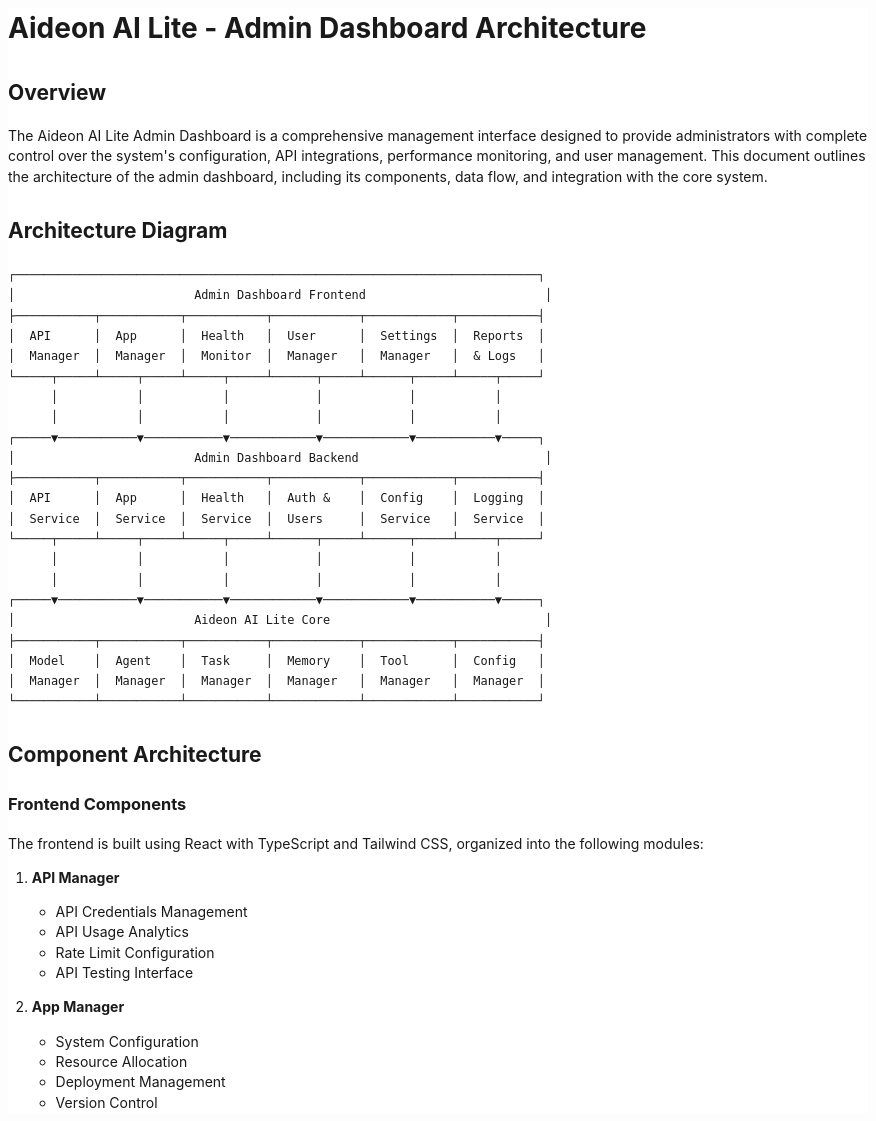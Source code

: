 # Aideon AI Lite - Admin Dashboard Architecture

## Overview

The Aideon AI Lite Admin Dashboard is a comprehensive management interface designed to provide administrators with complete control over the system's configuration, API integrations, performance monitoring, and user management. This document outlines the architecture of the admin dashboard, including its components, data flow, and integration with the core system.

## Architecture Diagram

```
┌─────────────────────────────────────────────────────────────────────────┐
│                         Admin Dashboard Frontend                         │
├───────────┬───────────┬───────────┬────────────┬────────────┬───────────┤
│  API      │  App      │  Health   │  User      │  Settings  │  Reports  │
│  Manager  │  Manager  │  Monitor  │  Manager   │  Manager   │  & Logs   │
└─────┬─────┴─────┬─────┴─────┬─────┴──────┬─────┴──────┬─────┴─────┬─────┘
      │           │           │            │            │           │
      │           │           │            │            │           │
┌─────▼───────────▼───────────▼────────────▼────────────▼───────────▼─────┐
│                         Admin Dashboard Backend                          │
├───────────┬───────────┬───────────┬────────────┬────────────┬───────────┤
│  API      │  App      │  Health   │  Auth &    │  Config    │  Logging  │
│  Service  │  Service  │  Service  │  Users     │  Service   │  Service  │
└─────┬─────┴─────┬─────┴─────┬─────┴──────┬─────┴──────┬─────┴─────┬─────┘
      │           │           │            │            │           │
      │           │           │            │            │           │
┌─────▼───────────▼───────────▼────────────▼────────────▼───────────▼─────┐
│                         Aideon AI Lite Core                              │
├───────────┬───────────┬───────────┬────────────┬────────────┬───────────┤
│  Model    │  Agent    │  Task     │  Memory    │  Tool      │  Config   │
│  Manager  │  Manager  │  Manager  │  Manager   │  Manager   │  Manager  │
└───────────┴───────────┴───────────┴────────────┴────────────┴───────────┘
```

## Component Architecture

### Frontend Components

The frontend is built using React with TypeScript and Tailwind CSS, organized into the following modules:

1. **API Manager**
   - API Credentials Management
   - API Usage Analytics
   - Rate Limit Configuration
   - API Testing Interface

2. **App Manager**
   - System Configuration
   - Resource Allocation
   - Deployment Management
   - Version Control
